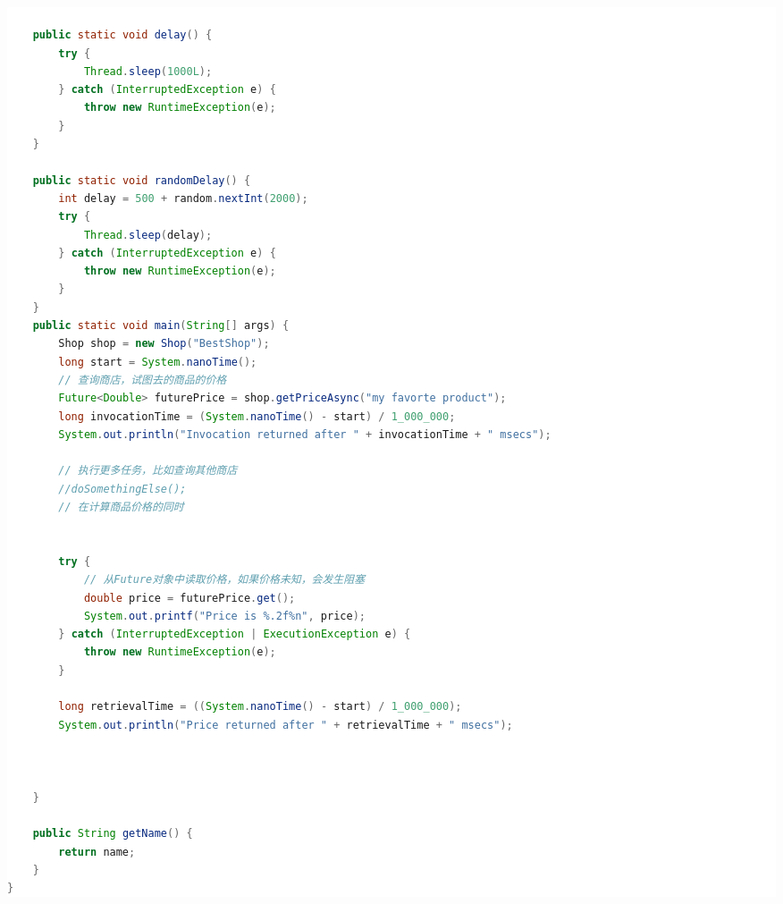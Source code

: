 ```java

    public static void delay() {
        try {
            Thread.sleep(1000L);
        } catch (InterruptedException e) {
            throw new RuntimeException(e);
        }
    }

    public static void randomDelay() {
        int delay = 500 + random.nextInt(2000);
        try {
            Thread.sleep(delay);
        } catch (InterruptedException e) {
            throw new RuntimeException(e);
        }
    }
    public static void main(String[] args) {
        Shop shop = new Shop("BestShop");
        long start = System.nanoTime();
        // 查询商店，试图去的商品的价格
        Future<Double> futurePrice = shop.getPriceAsync("my favorte product");
        long invocationTime = (System.nanoTime() - start) / 1_000_000;
        System.out.println("Invocation returned after " + invocationTime + " msecs");

        // 执行更多任务，比如查询其他商店
        //doSomethingElse();
        // 在计算商品价格的同时


        try {
            // 从Future对象中读取价格，如果价格未知，会发生阻塞
            double price = futurePrice.get();
            System.out.printf("Price is %.2f%n", price);
        } catch (InterruptedException | ExecutionException e) {
            throw new RuntimeException(e);
        }

        long retrievalTime = ((System.nanoTime() - start) / 1_000_000);
        System.out.println("Price returned after " + retrievalTime + " msecs");



    }

    public String getName() {
        return name;
    }
}
```
